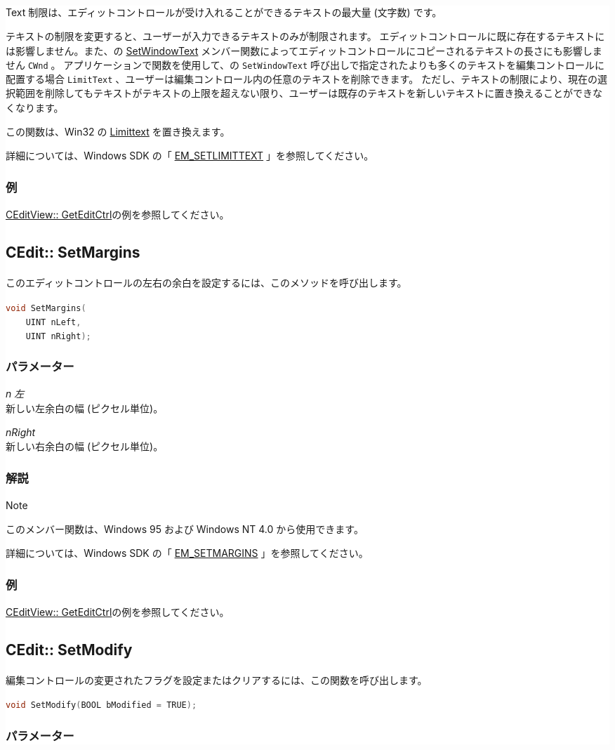 Text 制限は、エディットコントロールが受け入れることができるテキストの最大量 (文字数) です。

テキストの制限を変更すると、ユーザーが入力できるテキストのみが制限されます。 エディットコントロールに既に存在するテキストには影響しません。また、の [SetWindowText](cwnd-class.md#setwindowtext) メンバー関数によってエディットコントロールにコピーされるテキストの長さにも影響しません `CWnd` 。 アプリケーションで関数を使用して、の `SetWindowText` 呼び出しで指定されたよりも多くのテキストを編集コントロールに配置する場合 `LimitText` 、ユーザーは編集コントロール内の任意のテキストを削除できます。 ただし、テキストの制限により、現在の選択範囲を削除してもテキストがテキストの上限を超えない限り、ユーザーは既存のテキストを新しいテキストに置き換えることができなくなります。

この関数は、Win32 の [Limittext](#limittext) を置き換えます。

詳細については、Windows SDK の「 [EM_SETLIMITTEXT](/windows/win32/Controls/em-setlimittext) 」を参照してください。

### <a name="example"></a>例

  [CEditView:: GetEditCtrl](ceditview-class.md#geteditctrl)の例を参照してください。

## <a name="ceditsetmargins"></a><a name="setmargins"></a> CEdit:: SetMargins

このエディットコントロールの左右の余白を設定するには、このメソッドを呼び出します。

```cpp
void SetMargins(
    UINT nLeft,
    UINT nRight);
```

### <a name="parameters"></a>パラメーター

*n 左*<br/>
新しい左余白の幅 (ピクセル単位)。

*nRight*<br/>
新しい右余白の幅 (ピクセル単位)。

### <a name="remarks"></a>解説

> [!NOTE]
> このメンバー関数は、Windows 95 および Windows NT 4.0 から使用できます。

詳細については、Windows SDK の「 [EM_SETMARGINS](/windows/win32/Controls/em-setmargins) 」を参照してください。

### <a name="example"></a>例

  [CEditView:: GetEditCtrl](ceditview-class.md#geteditctrl)の例を参照してください。

## <a name="ceditsetmodify"></a><a name="setmodify"></a> CEdit:: SetModify

編集コントロールの変更されたフラグを設定またはクリアするには、この関数を呼び出します。

```cpp
void SetModify(BOOL bModified = TRUE);
```

### <a name="parameters"></a>パラメーター
